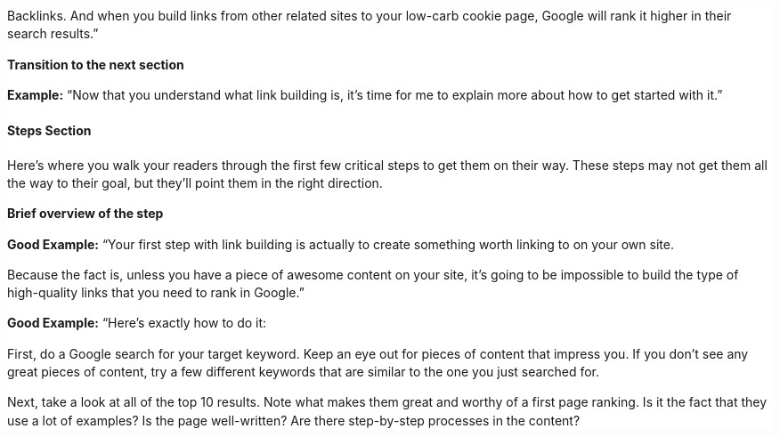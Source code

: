 



Backlinks. And when you build links from other related sites to your low-carb cookie page, Google will rank it higher in their search results.”





**Transition to the next section**





**Example:** “Now that you understand what link building is, it’s time for me to explain more about how to get started with it.”





#### Steps Section





Here’s where you walk your readers through the first few critical steps to get them on their way. These steps may not get them all the way to their goal, but they’ll point them in the right direction.





**Brief overview of the step**





**Good Example:** “Your first step with link building is actually to create something worth linking to on your own site.





Because the fact is, unless you have a piece of awesome content on your site, it’s going to be impossible to build the type of high-quality links that you need to rank in Google.”





**Good Example:** “Here’s exactly how to do it:





First, do a Google search for your target keyword. Keep an eye out for pieces of content that impress you. If you don’t see any great pieces of content, try a few different keywords that are similar to the one you just searched for.





Next, take a look at all of the top 10 results. Note what makes them great and worthy of a first page ranking. Is it the fact that they use a lot of examples? Is the page well-written? Are there step-by-step processes in the content?
